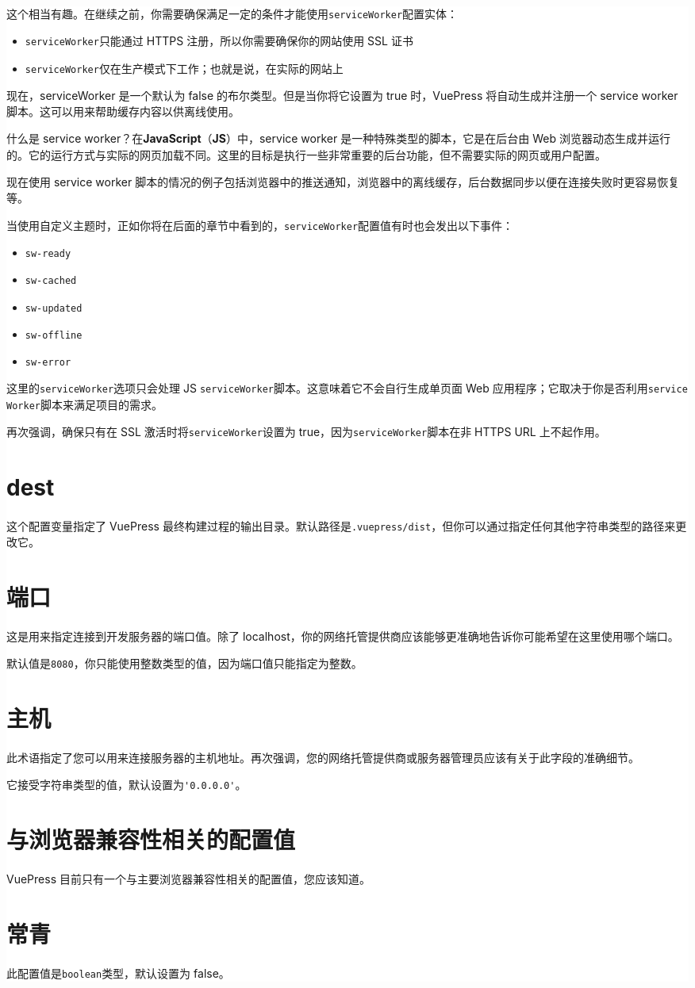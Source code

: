 这个相当有趣。在继续之前，你需要确保满足一定的条件才能使用`serviceWorker`配置实体：

+   `serviceWorker`只能通过 HTTPS 注册，所以你需要确保你的网站使用 SSL 证书

+   `serviceWorker`仅在生产模式下工作；也就是说，在实际的网站上

现在，serviceWorker 是一个默认为 false 的布尔类型。但是当你将它设置为 true 时，VuePress 将自动生成并注册一个 service worker 脚本。这可以用来帮助缓存内容以供离线使用。

什么是 service worker？在**JavaScript**（**JS**）中，service worker 是一种特殊类型的脚本，它是在后台由 Web 浏览器动态生成并运行的。它的运行方式与实际的网页加载不同。这里的目标是执行一些非常重要的后台功能，但不需要实际的网页或用户配置。

现在使用 service worker 脚本的情况的例子包括浏览器中的推送通知，浏览器中的离线缓存，后台数据同步以便在连接失败时更容易恢复等。

当使用自定义主题时，正如你将在后面的章节中看到的，`serviceWorker`配置值有时也会发出以下事件：

+   `sw-ready`

+   ``sw-cached``

+   `sw-updated`

+   `sw-offline`

+   `sw-error`

这里的`serviceWorker`选项只会处理 JS `serviceWorker`脚本。这意味着它不会自行生成单页面 Web 应用程序；它取决于你是否利用`serviceWorker`脚本来满足项目的需求。

再次强调，确保只有在 SSL 激活时将`serviceWorker`设置为 true，因为`serviceWorker`脚本在非 HTTPS URL 上不起作用。

# dest

这个配置变量指定了 VuePress 最终构建过程的输出目录。默认路径是`.vuepress/dist`，但你可以通过指定任何其他字符串类型的路径来更改它。

# 端口

这是用来指定连接到开发服务器的端口值。除了 localhost，你的网络托管提供商应该能够更准确地告诉你可能希望在这里使用哪个端口。

默认值是`8080`，你只能使用整数类型的值，因为端口值只能指定为整数。

# 主机

此术语指定了您可以用来连接服务器的主机地址。再次强调，您的网络托管提供商或服务器管理员应该有关于此字段的准确细节。

它接受字符串类型的值，默认设置为`'0.0.0.0'`。

# 与浏览器兼容性相关的配置值

VuePress 目前只有一个与主要浏览器兼容性相关的配置值，您应该知道。

# 常青

此配置值是`boolean`类型，默认设置为 false。
